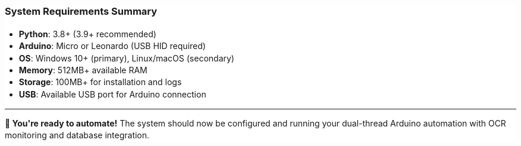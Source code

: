 ### System Requirements Summary

- **Python**: 3.8+ (3.9+ recommended)
- **Arduino**: Micro or Leonardo (USB HID required)
- **OS**: Windows 10+ (primary), Linux/macOS (secondary)
- **Memory**: 512MB+ available RAM
- **Storage**: 100MB+ for installation and logs
- **USB**: Available USB port for Arduino connection

---

**🎉 You're ready to automate!** The system should now be configured and running your dual-thread Arduino automation with OCR monitoring and database integration.